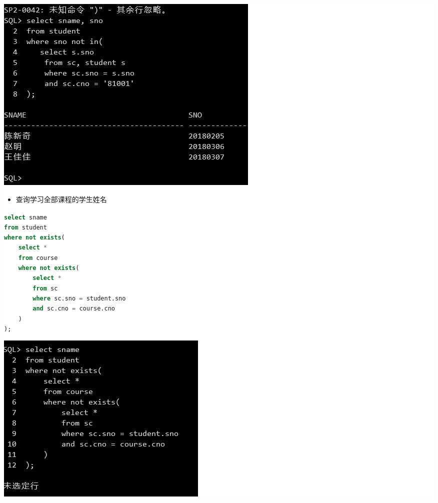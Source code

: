 <img src="pics/8.png" alt="8">

- 查询学习全部课程的学生姓名

```sql
select sname
from student
where not exists(
    select *
    from course
    where not exists(
        select *
        from sc
        where sc.sno = student.sno
        and sc.cno = course.cno
    )
);
```

<img src="pics/9.png" alt="9">
